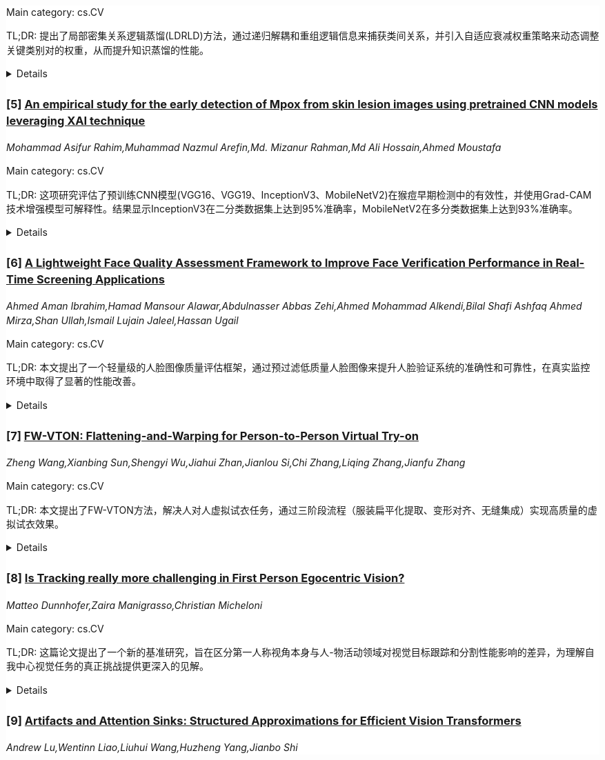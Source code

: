 Main category: cs.CV

TL;DR: 提出了局部密集关系逻辑蒸馏(LDRLD)方法，通过递归解耦和重组逻辑信息来捕获类间关系，并引入自适应衰减权重策略来动态调整关键类别对的权重，从而提升知识蒸馏的性能。


<details><summary>Details</summary></details>


### [5] [An empirical study for the early detection of Mpox from skin lesion images using pretrained CNN models leveraging XAI technique](https://arxiv.org/abs/2507.15915)
*Mohammad Asifur Rahim,Muhammad Nazmul Arefin,Md. Mizanur Rahman,Md Ali Hossain,Ahmed Moustafa*

Main category: cs.CV

TL;DR: 这项研究评估了预训练CNN模型(VGG16、VGG19、InceptionV3、MobileNetV2)在猴痘早期检测中的有效性，并使用Grad-CAM技术增强模型可解释性。结果显示InceptionV3在二分类数据集上达到95%准确率，MobileNetV2在多分类数据集上达到93%准确率。


<details><summary>Details</summary></details>


### [6] [A Lightweight Face Quality Assessment Framework to Improve Face Verification Performance in Real-Time Screening Applications](https://arxiv.org/abs/2507.15961)
*Ahmed Aman Ibrahim,Hamad Mansour Alawar,Abdulnasser Abbas Zehi,Ahmed Mohammad Alkendi,Bilal Shafi Ashfaq Ahmed Mirza,Shan Ullah,Ismail Lujain Jaleel,Hassan Ugail*

Main category: cs.CV

TL;DR: 本文提出了一个轻量级的人脸图像质量评估框架，通过预过滤低质量人脸图像来提升人脸验证系统的准确性和可靠性，在真实监控环境中取得了显著的性能改善。


<details><summary>Details</summary></details>


### [7] [FW-VTON: Flattening-and-Warping for Person-to-Person Virtual Try-on](https://arxiv.org/abs/2507.16010)
*Zheng Wang,Xianbing Sun,Shengyi Wu,Jiahui Zhan,Jianlou Si,Chi Zhang,Liqing Zhang,Jianfu Zhang*

Main category: cs.CV

TL;DR: 本文提出了FW-VTON方法，解决人对人虚拟试衣任务，通过三阶段流程（服装扁平化提取、变形对齐、无缝集成）实现高质量的虚拟试衣效果。


<details><summary>Details</summary></details>


### [8] [Is Tracking really more challenging in First Person Egocentric Vision?](https://arxiv.org/abs/2507.16015)
*Matteo Dunnhofer,Zaira Manigrasso,Christian Micheloni*

Main category: cs.CV

TL;DR: 这篇论文提出了一个新的基准研究，旨在区分第一人称视角本身与人-物活动领域对视觉目标跟踪和分割性能影响的差异，为理解自我中心视觉任务的真正挑战提供更深入的见解。


<details><summary>Details</summary></details>


### [9] [Artifacts and Attention Sinks: Structured Approximations for Efficient Vision Transformers](https://arxiv.org/abs/2507.16018)
*Andrew Lu,Wentinn Liao,Liuhui Wang,Huzheng Yang,Jianbo Shi*

